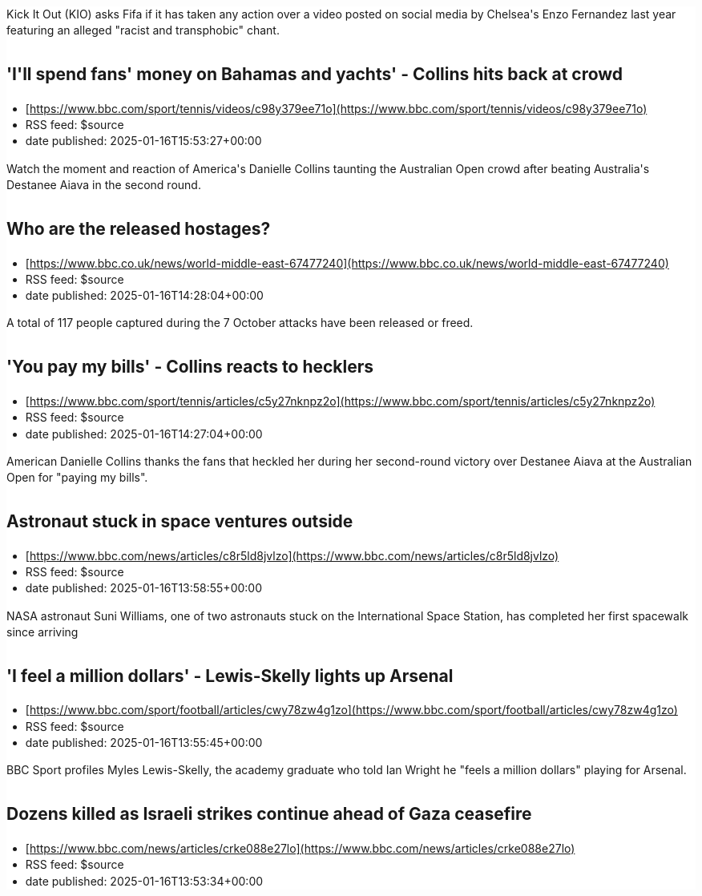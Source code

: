 Kick It Out (KIO) asks Fifa if it has taken any action over a video posted on social media by Chelsea's Enzo Fernandez last year featuring an alleged "racist and transphobic" chant.

## 'I'll spend fans' money on Bahamas and yachts' - Collins hits back at crowd
 - [https://www.bbc.com/sport/tennis/videos/c98y379ee71o](https://www.bbc.com/sport/tennis/videos/c98y379ee71o)
 - RSS feed: $source
 - date published: 2025-01-16T15:53:27+00:00

Watch the moment and reaction of America's Danielle Collins taunting the Australian Open crowd after beating Australia's Destanee Aiava in the second round.

## Who are the released hostages?
 - [https://www.bbc.co.uk/news/world-middle-east-67477240](https://www.bbc.co.uk/news/world-middle-east-67477240)
 - RSS feed: $source
 - date published: 2025-01-16T14:28:04+00:00

A total of 117 people captured during the 7 October attacks have been released or freed.

## 'You pay my bills' - Collins reacts to hecklers
 - [https://www.bbc.com/sport/tennis/articles/c5y27nknpz2o](https://www.bbc.com/sport/tennis/articles/c5y27nknpz2o)
 - RSS feed: $source
 - date published: 2025-01-16T14:27:04+00:00

American Danielle Collins thanks the fans that heckled her during her second-round victory over Destanee Aiava at the Australian Open  for "paying my bills".

## Astronaut stuck in space ventures outside
 - [https://www.bbc.com/news/articles/c8r5ld8jvlzo](https://www.bbc.com/news/articles/c8r5ld8jvlzo)
 - RSS feed: $source
 - date published: 2025-01-16T13:58:55+00:00

NASA astronaut Suni Williams, one of two astronauts stuck on the International Space Station, has completed her first spacewalk since arriving

## 'I feel a million dollars' - Lewis-Skelly lights up Arsenal
 - [https://www.bbc.com/sport/football/articles/cwy78zw4g1zo](https://www.bbc.com/sport/football/articles/cwy78zw4g1zo)
 - RSS feed: $source
 - date published: 2025-01-16T13:55:45+00:00

BBC Sport profiles Myles Lewis-Skelly, the academy graduate who told Ian Wright he "feels a million dollars" playing for Arsenal.

## Dozens killed as Israeli strikes continue ahead of Gaza ceasefire
 - [https://www.bbc.com/news/articles/crke088e27lo](https://www.bbc.com/news/articles/crke088e27lo)
 - RSS feed: $source
 - date published: 2025-01-16T13:53:34+00:00
